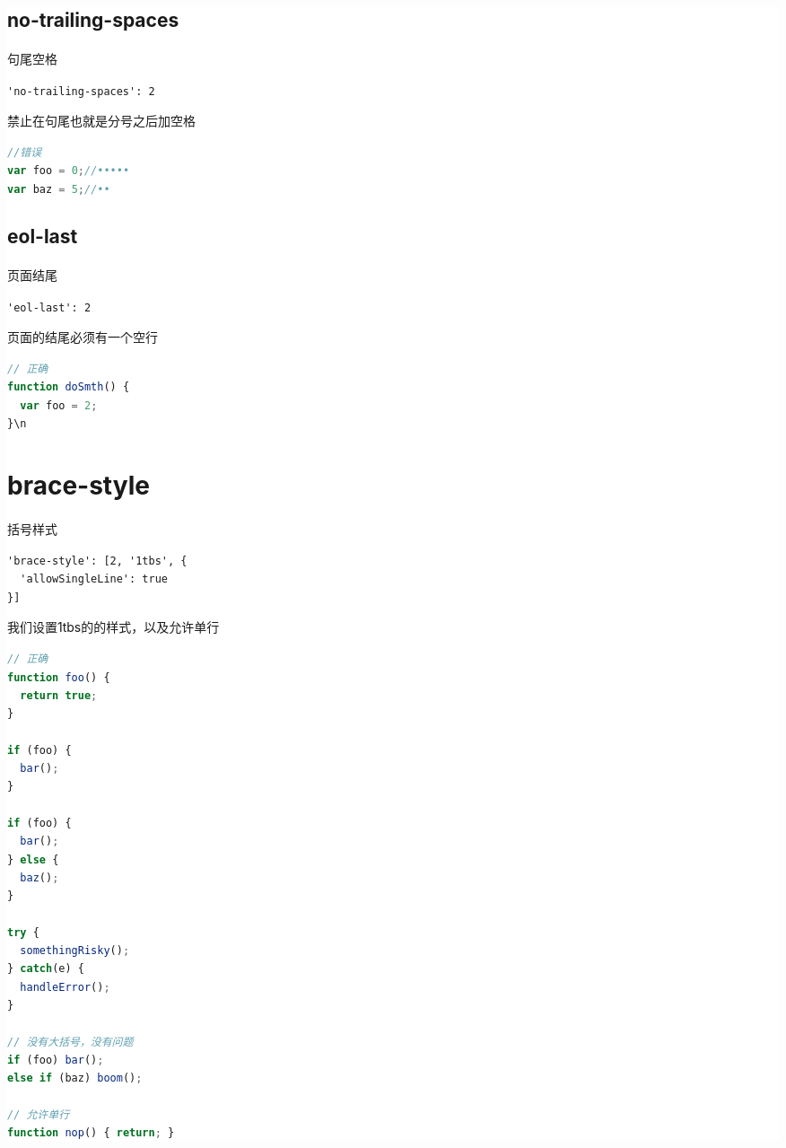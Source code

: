 ```js
```
## no-trailing-spaces
句尾空格
```
'no-trailing-spaces': 2
```
禁止在句尾也就是分号之后加空格
```js
//错误
var foo = 0;//•••••
var baz = 5;//••
```
## eol-last
页面结尾
```
'eol-last': 2
```
页面的结尾必须有一个空行
```js
// 正确
function doSmth() {
  var foo = 2;
}\n
```
# brace-style
括号样式
```
'brace-style': [2, '1tbs', {
  'allowSingleLine': true
}]
```
我们设置1tbs的的样式，以及允许单行
```js
// 正确
function foo() {
  return true;
}

if (foo) {
  bar();
}

if (foo) {
  bar();
} else {
  baz();
}

try {
  somethingRisky();
} catch(e) {
  handleError();
}

// 没有大括号，没有问题
if (foo) bar();
else if (baz) boom();

// 允许单行
function nop() { return; }

```